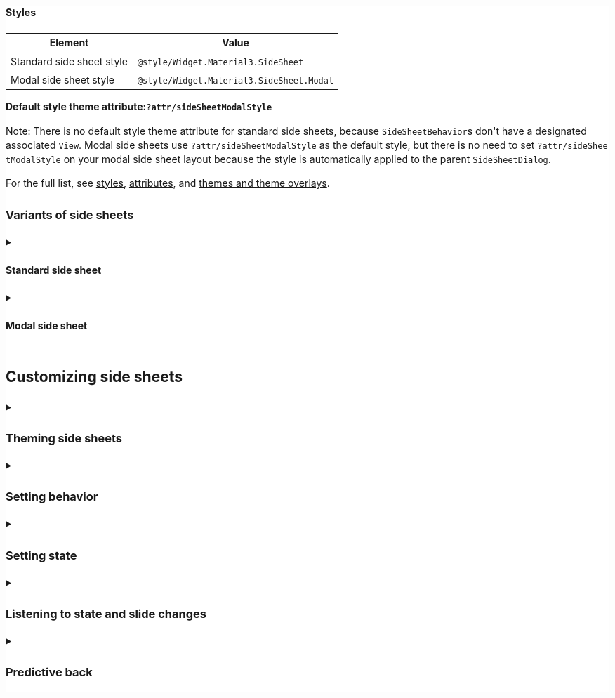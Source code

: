 #### Styles

**Element**               | **Value**
------------------------- | -----------------------------------------
Standard side sheet style | `@style/Widget.Material3.SideSheet`
Modal side sheet style    | `@style/Widget.Material3.SideSheet.Modal`

**Default style theme attribute:`?attr/sideSheetModalStyle`**

Note: There is no default style theme attribute for standard side sheets,
because `SideSheetBehavior`s don't have a designated associated `View`. Modal
side sheets use `?attr/sideSheetModalStyle` as the default style, but there is
no need to set `?attr/sideSheetModalStyle` on your modal side sheet layout
because the style is automatically applied to the parent `SideSheetDialog`.

For the full list, see
[styles](https://github.com/material-components/material-components-android/tree/master/lib/java/com/google/android/material/sidesheet/res/values/styles.xml),
[attributes](https://github.com/material-components/material-components-android/tree/master/lib/java/com/google/android/material/sidesheet/res/values/attrs.xml),
and
[themes and theme overlays](https://github.com/material-components/material-components-android/tree/master/lib/java/com/google/android/material/sidesheet/res/values/themes.xml).

### Variants of side sheets

<details><summary><h4>Standard side sheet</h4></summary></details>

<details><summary><h4>Modal side sheet</h4></summary></details>

## Customizing side sheets

<details><summary><h3>Theming side sheets</h3></summary></details>

<details><summary><h3>Setting behavior</h3></summary></details>

<details><summary><h3>Setting state</h3></summary></details>

<details><summary><h3>Listening to state and slide changes</h3></summary></details>

<details><summary><h3>Predictive back</h3></summary></details>
